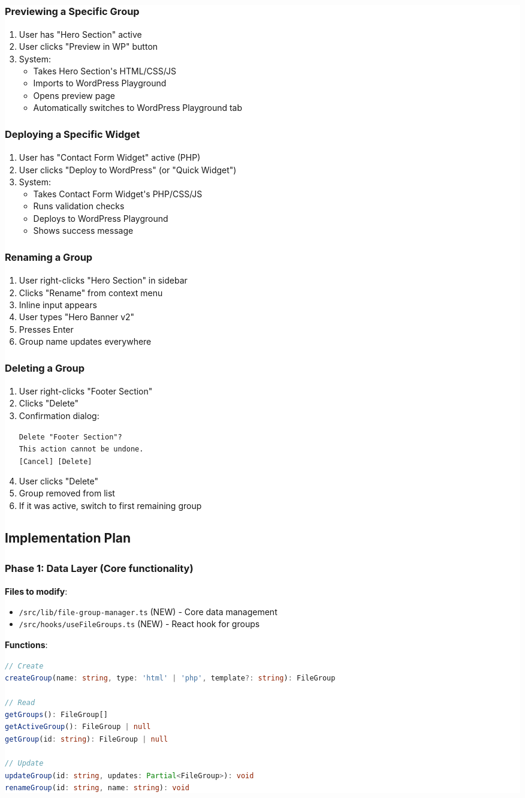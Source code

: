 ### Previewing a Specific Group

1. User has "Hero Section" active
2. User clicks "Preview in WP" button
3. System:
   - Takes Hero Section's HTML/CSS/JS
   - Imports to WordPress Playground
   - Opens preview page
   - Automatically switches to WordPress Playground tab

### Deploying a Specific Widget

1. User has "Contact Form Widget" active (PHP)
2. User clicks "Deploy to WordPress" (or "Quick Widget")
3. System:
   - Takes Contact Form Widget's PHP/CSS/JS
   - Runs validation checks
   - Deploys to WordPress Playground
   - Shows success message

### Renaming a Group

1. User right-clicks "Hero Section" in sidebar
2. Clicks "Rename" from context menu
3. Inline input appears
4. User types "Hero Banner v2"
5. Presses Enter
6. Group name updates everywhere

### Deleting a Group

1. User right-clicks "Footer Section"
2. Clicks "Delete"
3. Confirmation dialog:
   ```
   Delete "Footer Section"?
   This action cannot be undone.
   [Cancel] [Delete]
   ```
4. User clicks "Delete"
5. Group removed from list
6. If it was active, switch to first remaining group

## Implementation Plan

### Phase 1: Data Layer (Core functionality)

**Files to modify**:
- `/src/lib/file-group-manager.ts` (NEW) - Core data management
- `/src/hooks/useFileGroups.ts` (NEW) - React hook for groups

**Functions**:
```typescript
// Create
createGroup(name: string, type: 'html' | 'php', template?: string): FileGroup

// Read
getGroups(): FileGroup[]
getActiveGroup(): FileGroup | null
getGroup(id: string): FileGroup | null

// Update
updateGroup(id: string, updates: Partial<FileGroup>): void
renameGroup(id: string, name: string): void
```